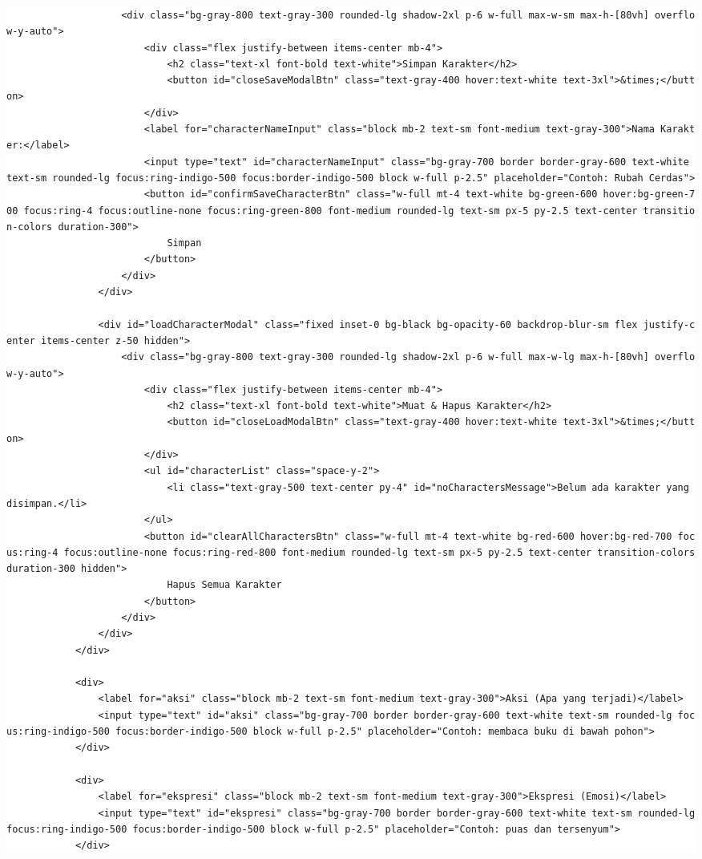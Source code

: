                         <div class="bg-gray-800 text-gray-300 rounded-lg shadow-2xl p-6 w-full max-w-sm max-h-[80vh] overflow-y-auto">
                            <div class="flex justify-between items-center mb-4">
                                <h2 class="text-xl font-bold text-white">Simpan Karakter</h2>
                                <button id="closeSaveModalBtn" class="text-gray-400 hover:text-white text-3xl">&times;</button>
                            </div>
                            <label for="characterNameInput" class="block mb-2 text-sm font-medium text-gray-300">Nama Karakter:</label>
                            <input type="text" id="characterNameInput" class="bg-gray-700 border border-gray-600 text-white text-sm rounded-lg focus:ring-indigo-500 focus:border-indigo-500 block w-full p-2.5" placeholder="Contoh: Rubah Cerdas">
                            <button id="confirmSaveCharacterBtn" class="w-full mt-4 text-white bg-green-600 hover:bg-green-700 focus:ring-4 focus:outline-none focus:ring-green-800 font-medium rounded-lg text-sm px-5 py-2.5 text-center transition-colors duration-300">
                                Simpan
                            </button>
                        </div>
                    </div>

                    <div id="loadCharacterModal" class="fixed inset-0 bg-black bg-opacity-60 backdrop-blur-sm flex justify-center items-center z-50 hidden">
                        <div class="bg-gray-800 text-gray-300 rounded-lg shadow-2xl p-6 w-full max-w-lg max-h-[80vh] overflow-y-auto">
                            <div class="flex justify-between items-center mb-4">
                                <h2 class="text-xl font-bold text-white">Muat & Hapus Karakter</h2>
                                <button id="closeLoadModalBtn" class="text-gray-400 hover:text-white text-3xl">&times;</button>
                            </div>
                            <ul id="characterList" class="space-y-2">
                                <li class="text-gray-500 text-center py-4" id="noCharactersMessage">Belum ada karakter yang disimpan.</li>
                            </ul>
                            <button id="clearAllCharactersBtn" class="w-full mt-4 text-white bg-red-600 hover:bg-red-700 focus:ring-4 focus:outline-none focus:ring-red-800 font-medium rounded-lg text-sm px-5 py-2.5 text-center transition-colors duration-300 hidden">
                                Hapus Semua Karakter
                            </button>
                        </div>
                    </div>
                </div>

                <div>
                    <label for="aksi" class="block mb-2 text-sm font-medium text-gray-300">Aksi (Apa yang terjadi)</label>
                    <input type="text" id="aksi" class="bg-gray-700 border border-gray-600 text-white text-sm rounded-lg focus:ring-indigo-500 focus:border-indigo-500 block w-full p-2.5" placeholder="Contoh: membaca buku di bawah pohon">
                </div>

                <div>
                    <label for="ekspresi" class="block mb-2 text-sm font-medium text-gray-300">Ekspresi (Emosi)</label>
                    <input type="text" id="ekspresi" class="bg-gray-700 border border-gray-600 text-white text-sm rounded-lg focus:ring-indigo-500 focus:border-indigo-500 block w-full p-2.5" placeholder="Contoh: puas dan tersenyum">
                </div>
